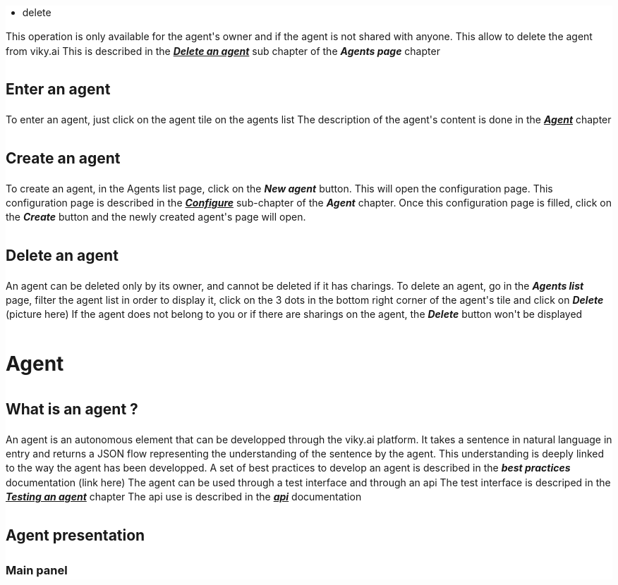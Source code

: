 - delete

This operation is only available for the agent's owner and if the agent is not shared with anyone.
This allow to delete the agent from viky.ai
This is described in the ***[Delete an agent](#agents_page-delete)*** sub chapter of the ***Agents page*** chapter

## Enter an agent <a id="agents_page-enter_agent"></a>

To enter an agent, just click on the agent tile on the agents list
The description of the agent's content is done in the ***[Agent](#agent)*** chapter

## Create an agent <a id="agents_page-create"></a>

To create an agent, in the Agents list page, click on the ***New agent*** button.
This will open the configuration page.
This configuration page is described in the ***[Configure](#agent-configure)*** sub-chapter of the ***Agent*** chapter.
Once this configuration page is filled, click on the ***Create*** button and the newly created agent's page will open.

## Delete an agent <a id="agents_page-delete"></a>

An agent can be deleted only by its owner, and cannot be deleted if it has charings.
To delete an agent, go in the ***Agents list*** page, filter the agent list in order to display it, click on the 3 dots in the bottom right corner of the agent's tile and click on ***Delete*** (picture here)
If the agent does not belong to you or if there are sharings on the agent, the ***Delete*** button won't be displayed

# Agent <a id="agent"></a>

## What is an agent ? <a id="agent-what"></a>

An agent is an autonomous element that can be developped through the viky.ai platform.
It takes a sentence in natural language in entry and returns a JSON flow representing the understanding of the sentence by the agent.
This understanding is deeply linked to the way the agent has been developped.
A set of best practices to develop an agent is described in the ***best practices*** documentation (link here)
The agent can be used through a test interface and through an api
The test interface is descriped in the ***[Testing an agent](#tests)*** chapter
The api use is described in the ***[api](https://viky-beta.viky.ai/doc/api/agents/)*** documentation

## Agent presentation <a id="agent-presentation"></a>

### Main panel <a id="agent-presentation-main_panel"></a>
